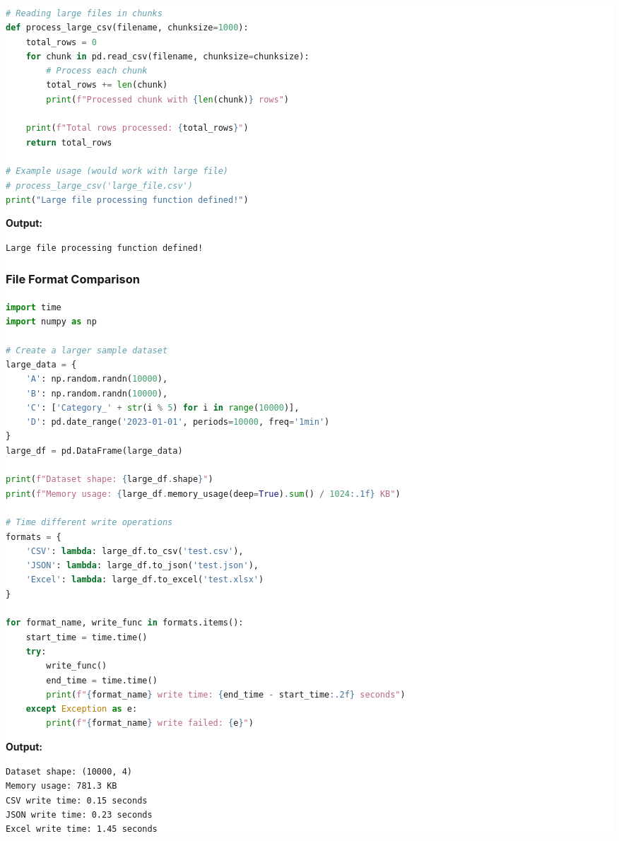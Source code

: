 ```python
# Reading large files in chunks
def process_large_csv(filename, chunksize=1000):
    total_rows = 0
    for chunk in pd.read_csv(filename, chunksize=chunksize):
        # Process each chunk
        total_rows += len(chunk)
        print(f"Processed chunk with {len(chunk)} rows")
    
    print(f"Total rows processed: {total_rows}")
    return total_rows

# Example usage (would work with large file)
# process_large_csv('large_file.csv')
print("Large file processing function defined!")
```
**Output:**
```
Large file processing function defined!
```

### File Format Comparison

```python
import time
import numpy as np

# Create a larger sample dataset
large_data = {
    'A': np.random.randn(10000),
    'B': np.random.randn(10000),
    'C': ['Category_' + str(i % 5) for i in range(10000)],
    'D': pd.date_range('2023-01-01', periods=10000, freq='1min')
}
large_df = pd.DataFrame(large_data)

print(f"Dataset shape: {large_df.shape}")
print(f"Memory usage: {large_df.memory_usage(deep=True).sum() / 1024:.1f} KB")

# Time different write operations
formats = {
    'CSV': lambda: large_df.to_csv('test.csv'),
    'JSON': lambda: large_df.to_json('test.json'),
    'Excel': lambda: large_df.to_excel('test.xlsx')
}

for format_name, write_func in formats.items():
    start_time = time.time()
    try:
        write_func()
        end_time = time.time()
        print(f"{format_name} write time: {end_time - start_time:.2f} seconds")
    except Exception as e:
        print(f"{format_name} write failed: {e}")
```
**Output:**
```
Dataset shape: (10000, 4)
Memory usage: 781.3 KB
CSV write time: 0.15 seconds
JSON write time: 0.23 seconds
Excel write time: 1.45 seconds
```
